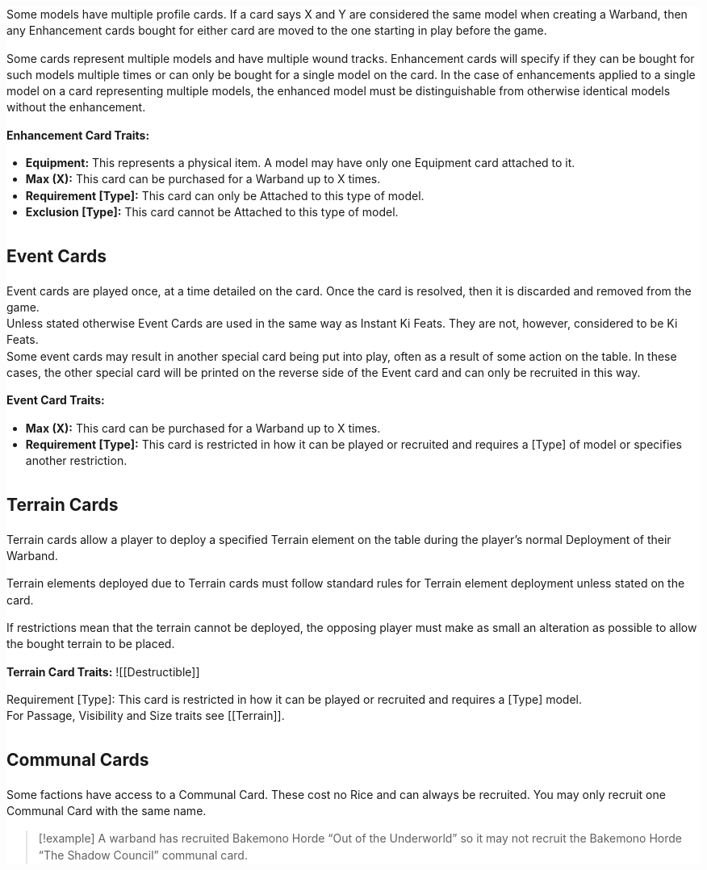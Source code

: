 Some models have multiple profile cards. If a card says X and Y are considered the same model when creating a Warband, then any Enhancement cards bought for either card are moved to the one starting in play before the game.  

Some cards represent multiple models and have multiple wound tracks. Enhancement cards will specify if they can be bought for such models multiple times or can only be bought for a single model on the card. In the case of enhancements applied to a single model on a card representing multiple models, the enhanced model must be distinguishable from otherwise identical models without the enhancement.  

**Enhancement Card Traits:**
- **Equipment:** This represents a physical item. A model may have only one Equipment card attached to it.
- **Max (X):** This card can be purchased for a Warband up to X times.
- **Requirement \[Type]:** This card can only be Attached to this type of model.
- **Exclusion \[Type]:** This card cannot be Attached to this type of model.
## Event Cards
Event cards are played once, at a time detailed on the card. Once the card is resolved, then it is discarded and removed from the game.  
Unless stated otherwise Event Cards are used in the same way as Instant Ki Feats. They are not, however, considered to be Ki Feats.  
Some event cards may result in another special card being put into play, often as a result of some action on the table. In these cases, the other special card will be printed on the reverse side of the Event card and can only be recruited in this way.  

**Event Card Traits:**
- **Max (X):** This card can be purchased for a Warband up to X times.
- **Requirement \[Type]:** This card is restricted in how it can be played or recruited and requires a \[Type] of model or specifies another restriction.
## Terrain Cards
Terrain cards allow a player to deploy a specified Terrain element on the table during the player’s normal Deployment of their Warband.  

Terrain elements deployed due to Terrain cards must follow standard rules for Terrain element deployment unless stated on the card.  

If restrictions mean that the terrain cannot be deployed, the opposing player must make as small an alteration as possible to allow the bought terrain to be placed.  

**Terrain Card Traits:**
![[Destructible]]

Requirement [Type]: This card is restricted in how it can be played or recruited and requires a [Type] model.  
For Passage, Visibility and Size traits see [[Terrain]].  
## Communal Cards
Some factions have access to a Communal Card. These cost no Rice and can always be recruited. You may only recruit one Communal Card with the same name.  

>[!example]
>A warband has recruited Bakemono Horde “Out of the Underworld” so it may not recruit the Bakemono Horde “The Shadow Council” communal card.
